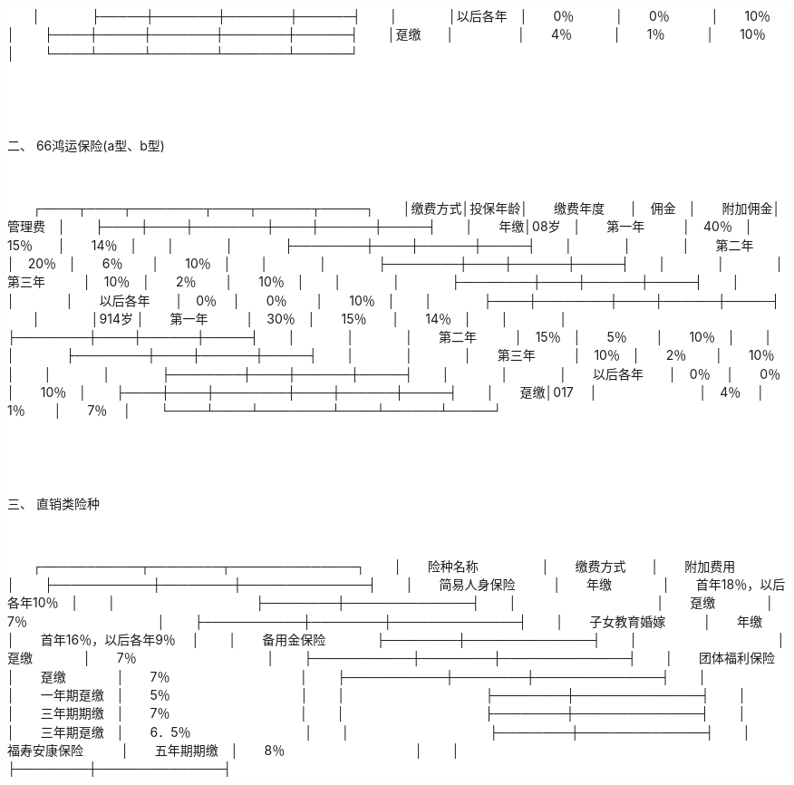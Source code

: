 　　│　　　　├─────┼───────┼───────┼──────┤
　　│　　　　│以后各年　│　　0％　　　 │　　0％　　　 │　　10％　　│
　　├────┼─────┼───────┼───────┼──────┤
　　│趸缴　　│　　　　　│　　4％　　　 │　　1％　　　 │　　10％　　│
　　└────┴─────┴───────┴───────┴──────┘
　　


　　

　　

二、
66鸿运保险(a型、b型)

　　


　　┌────┬────┬────────┬────┬──────┬─────┐
　　│缴费方式│投保年龄│　　缴费年度　　│　佣金　│　　附加佣金│　管理费　│
　　├────┼────┼────────┼────┼──────┼─────┤
　　│　　年缴│08岁　│　　第一年　　　│　40％　│　　15％　　│　　14％　│
　　│　　　　│　　　　├────────┼────┼──────┼─────┤
　　│　　　　│　　　　│　　第二年　　　│　20％　│　　6％　　 │　　10％　│
　　│　　　　│　　　　├────────┼────┼──────┼─────┤
　　│　　　　│　　　　│　　第三年　　　│　10％　│　　2％　　 │　　10％　│
　　│　　　　│　　　　├────────┼────┼──────┼─────┤
　　│　　　　│　　　　│　　以后各年　　│　0％　 │　　0％　　 │　　10％　│
　　│　　　　├────┼────────┼────┼──────┼─────┤
　　│　　　　│914岁 │　　第一年　　　│　30％　│　　15％　　│　　14％　│
　　│　　　　│　　　　├────────┼────┼──────┼─────┤
　　│　　　　│　　　　│　　第二年　　　│　15％　│　　5％　　 │　　10％　│
　　│　　　　│　　　　├────────┼────┼──────┼─────┤
　　│　　　　│　　　　│　　第三年　　　│　10％　│　　2％　　 │　　10％　│
　　│　　　　│　　　　├────────┼────┼──────┼─────┤
　　│　　　　│　　　　│　　以后各年　　│　0％　 │　　0％　　 │　　10％　│
　　├────┼────┼────────┼────┼──────┼─────┤
　　│　　趸缴│017　 │　　　　　　　　│　4％　 │　　1％　　 │　　7％　 │
　　└────┴────┴────────┴────┴──────┴─────┘
　　


　　

　　

三、
直销类险种

　　


　　┌───────────┬────────┬──────────────┐
　　│　　险种名称　　　　　│　　缴费方式　　│　　附加费用　　　　　　　　│
　　├───────────┼────────┼──────────────┤
　　│　　简易人身保险　　　│　　年缴　　　　│　　首年18％，以后各年10％　│
　　│　　　　　　　　　　　├────────┼──────────────┤
　　│　　　　　　　　　　　│　　趸缴　　　　│　　7％　　　　　　　　　　 │
　　├───────────┼────────┼──────────────┤
　　│　　子女教育婚嫁　　　│　　年缴　　　　│　　首年16％，以后各年9％　 │
　　│　　备用金保险　　　　├────────┼──────────────┤
　　│　　　　　　　　　　　│　　趸缴　　　　│　　7％　　　　　　　　　　 │
　　├───────────┼────────┼──────────────┤
　　│　　团体福利保险　　　│　　趸缴　　　　│　　7％　　　　　　　　　　 │
　　├───────────┼────────┼──────────────┤
　　│　　　　　　　　　　　│　　一年期趸缴　│　　5％　　　　　　　　　　 │
　　│　　　　　　　　　　　├────────┼──────────────┤
　　│　　　　　　　　　　　│　　三年期期缴　│　　7％　　　　　　　　　　 │
　　│　　　　　　　　　　　├────────┼──────────────┤
　　│　　　　　　　　　　　│　　三年期趸缴　│　　6．5％　　　　　　　　　│
　　│　　　　　　　　　　　├────────┼──────────────┤
　　│　　福寿安康保险　　　│　　五年期期缴　│　　8％　　　　　　　　　　 │
　　│　　　　　　　　　　　├────────┼──────────────┤